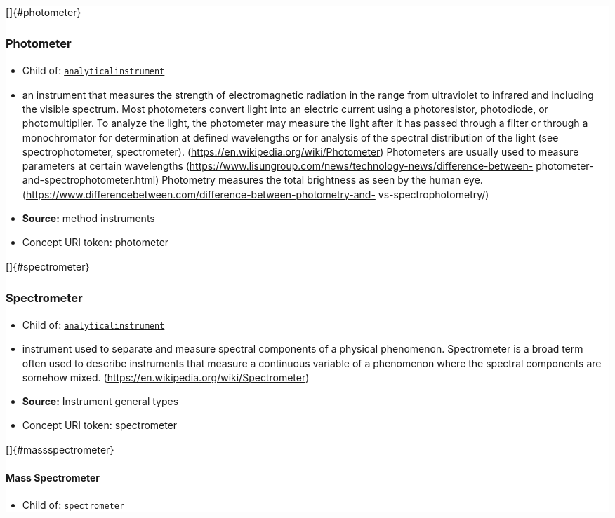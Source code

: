 
[]{#photometer}

###  Photometer


- Child of:
 [`analyticalinstrument`](#analyticalinstrument)

- an instrument that measures the strength of electromagnetic
radiation in the range from ultraviolet to infrared and including the
visible spectrum. Most photometers convert light into an electric
current using a photoresistor, photodiode, or photomultiplier.  To
analyze the light, the photometer may measure the light after it has
passed through a filter or through a monochromator for determination
at defined wavelengths or for analysis of the spectral distribution of
the light (see spectrophotometer, spectrometer).
(https://en.wikipedia.org/wiki/Photometer) Photometers are usually
used to measure parameters at certain wavelengths
(https://www.lisungroup.com/news/technology-news/difference-between-
photometer-and-spectrophotometer.html) Photometry measures the total
brightness as seen by the human eye.
(https://www.differencebetween.com/difference-between-photometry-and-
vs-spectrophotometry/)

- **Source:**
method instruments

- Concept URI token: photometer


[]{#spectrometer}

###  Spectrometer


- Child of:
 [`analyticalinstrument`](#analyticalinstrument)

- instrument used to separate and measure spectral components of a
physical phenomenon. Spectrometer is a broad term often used to
describe instruments that measure a continuous variable of a
phenomenon where the spectral components are somehow mixed.
(https://en.wikipedia.org/wiki/Spectrometer)

- **Source:**
Instrument general types

- Concept URI token: spectrometer


[]{#massspectrometer}

####  Mass Spectrometer


- Child of:
 [`spectrometer`](#spectrometer)
